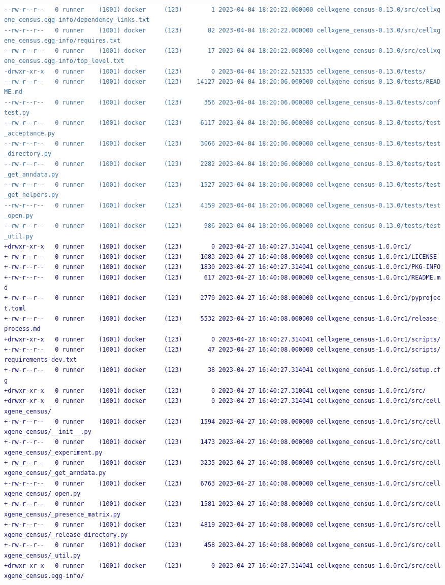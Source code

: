 ```diff
--rw-r--r--   0 runner    (1001) docker     (123)        1 2023-04-04 18:20:22.000000 cellxgene_census-0.13.0/src/cellxgene_census.egg-info/dependency_links.txt
--rw-r--r--   0 runner    (1001) docker     (123)       82 2023-04-04 18:20:22.000000 cellxgene_census-0.13.0/src/cellxgene_census.egg-info/requires.txt
--rw-r--r--   0 runner    (1001) docker     (123)       17 2023-04-04 18:20:22.000000 cellxgene_census-0.13.0/src/cellxgene_census.egg-info/top_level.txt
-drwxr-xr-x   0 runner    (1001) docker     (123)        0 2023-04-04 18:20:22.521535 cellxgene_census-0.13.0/tests/
--rw-r--r--   0 runner    (1001) docker     (123)    14127 2023-04-04 18:20:06.000000 cellxgene_census-0.13.0/tests/README.md
--rw-r--r--   0 runner    (1001) docker     (123)      356 2023-04-04 18:20:06.000000 cellxgene_census-0.13.0/tests/conftest.py
--rw-r--r--   0 runner    (1001) docker     (123)     6117 2023-04-04 18:20:06.000000 cellxgene_census-0.13.0/tests/test_acceptance.py
--rw-r--r--   0 runner    (1001) docker     (123)     3066 2023-04-04 18:20:06.000000 cellxgene_census-0.13.0/tests/test_directory.py
--rw-r--r--   0 runner    (1001) docker     (123)     2282 2023-04-04 18:20:06.000000 cellxgene_census-0.13.0/tests/test_get_anndata.py
--rw-r--r--   0 runner    (1001) docker     (123)     1527 2023-04-04 18:20:06.000000 cellxgene_census-0.13.0/tests/test_get_helpers.py
--rw-r--r--   0 runner    (1001) docker     (123)     4159 2023-04-04 18:20:06.000000 cellxgene_census-0.13.0/tests/test_open.py
--rw-r--r--   0 runner    (1001) docker     (123)      986 2023-04-04 18:20:06.000000 cellxgene_census-0.13.0/tests/test_util.py
+drwxr-xr-x   0 runner    (1001) docker     (123)        0 2023-04-27 16:40:27.314041 cellxgene_census-1.0.0rc1/
+-rw-r--r--   0 runner    (1001) docker     (123)     1083 2023-04-27 16:40:08.000000 cellxgene_census-1.0.0rc1/LICENSE
+-rw-r--r--   0 runner    (1001) docker     (123)     1830 2023-04-27 16:40:27.314041 cellxgene_census-1.0.0rc1/PKG-INFO
+-rw-r--r--   0 runner    (1001) docker     (123)      617 2023-04-27 16:40:08.000000 cellxgene_census-1.0.0rc1/README.md
+-rw-r--r--   0 runner    (1001) docker     (123)     2779 2023-04-27 16:40:08.000000 cellxgene_census-1.0.0rc1/pyproject.toml
+-rw-r--r--   0 runner    (1001) docker     (123)     5532 2023-04-27 16:40:08.000000 cellxgene_census-1.0.0rc1/release_process.md
+drwxr-xr-x   0 runner    (1001) docker     (123)        0 2023-04-27 16:40:27.314041 cellxgene_census-1.0.0rc1/scripts/
+-rw-r--r--   0 runner    (1001) docker     (123)       47 2023-04-27 16:40:08.000000 cellxgene_census-1.0.0rc1/scripts/requirements-dev.txt
+-rw-r--r--   0 runner    (1001) docker     (123)       38 2023-04-27 16:40:27.314041 cellxgene_census-1.0.0rc1/setup.cfg
+drwxr-xr-x   0 runner    (1001) docker     (123)        0 2023-04-27 16:40:27.310041 cellxgene_census-1.0.0rc1/src/
+drwxr-xr-x   0 runner    (1001) docker     (123)        0 2023-04-27 16:40:27.314041 cellxgene_census-1.0.0rc1/src/cellxgene_census/
+-rw-r--r--   0 runner    (1001) docker     (123)     1594 2023-04-27 16:40:08.000000 cellxgene_census-1.0.0rc1/src/cellxgene_census/__init__.py
+-rw-r--r--   0 runner    (1001) docker     (123)     1473 2023-04-27 16:40:08.000000 cellxgene_census-1.0.0rc1/src/cellxgene_census/_experiment.py
+-rw-r--r--   0 runner    (1001) docker     (123)     3235 2023-04-27 16:40:08.000000 cellxgene_census-1.0.0rc1/src/cellxgene_census/_get_anndata.py
+-rw-r--r--   0 runner    (1001) docker     (123)     6763 2023-04-27 16:40:08.000000 cellxgene_census-1.0.0rc1/src/cellxgene_census/_open.py
+-rw-r--r--   0 runner    (1001) docker     (123)     1581 2023-04-27 16:40:08.000000 cellxgene_census-1.0.0rc1/src/cellxgene_census/_presence_matrix.py
+-rw-r--r--   0 runner    (1001) docker     (123)     4819 2023-04-27 16:40:08.000000 cellxgene_census-1.0.0rc1/src/cellxgene_census/_release_directory.py
+-rw-r--r--   0 runner    (1001) docker     (123)      458 2023-04-27 16:40:08.000000 cellxgene_census-1.0.0rc1/src/cellxgene_census/_util.py
+drwxr-xr-x   0 runner    (1001) docker     (123)        0 2023-04-27 16:40:27.314041 cellxgene_census-1.0.0rc1/src/cellxgene_census.egg-info/
```